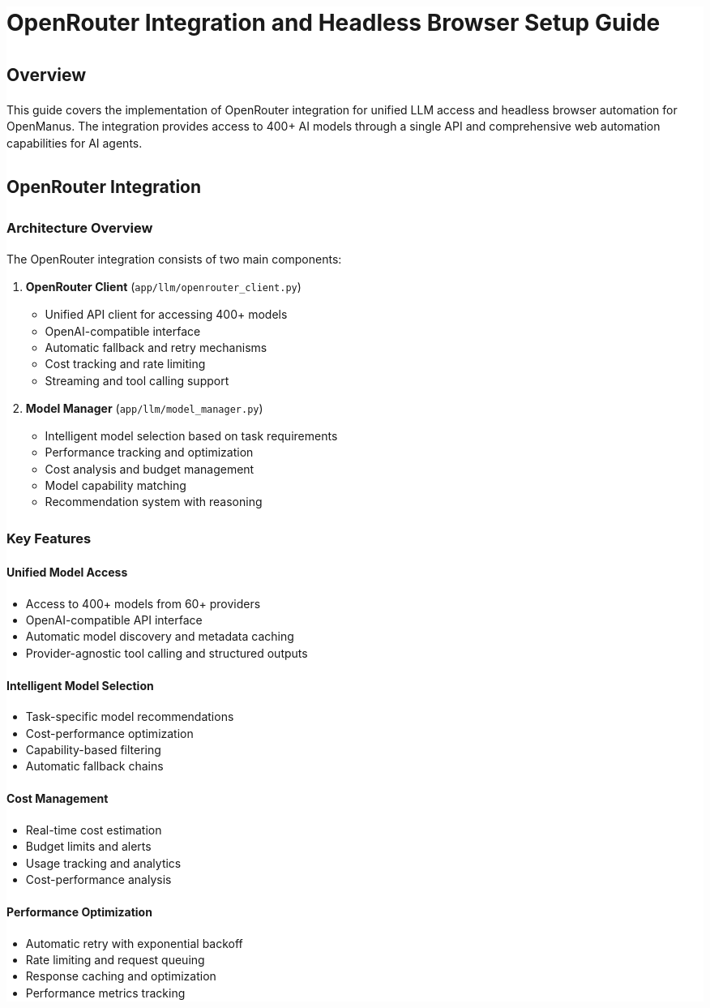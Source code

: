 # OpenRouter Integration and Headless Browser Setup Guide

## Overview

This guide covers the implementation of OpenRouter integration for unified LLM access and headless browser automation for OpenManus. The integration provides access to 400+ AI models through a single API and comprehensive web automation capabilities for AI agents.

## OpenRouter Integration

### Architecture Overview

The OpenRouter integration consists of two main components:

1. **OpenRouter Client** (`app/llm/openrouter_client.py`)
   - Unified API client for accessing 400+ models
   - OpenAI-compatible interface
   - Automatic fallback and retry mechanisms
   - Cost tracking and rate limiting
   - Streaming and tool calling support

2. **Model Manager** (`app/llm/model_manager.py`)
   - Intelligent model selection based on task requirements
   - Performance tracking and optimization
   - Cost analysis and budget management
   - Model capability matching
   - Recommendation system with reasoning

### Key Features

#### Unified Model Access
- Access to 400+ models from 60+ providers
- OpenAI-compatible API interface
- Automatic model discovery and metadata caching
- Provider-agnostic tool calling and structured outputs

#### Intelligent Model Selection
- Task-specific model recommendations
- Cost-performance optimization
- Capability-based filtering
- Automatic fallback chains

#### Cost Management
- Real-time cost estimation
- Budget limits and alerts
- Usage tracking and analytics
- Cost-performance analysis

#### Performance Optimization
- Automatic retry with exponential backoff
- Rate limiting and request queuing
- Response caching and optimization
- Performance metrics tracking
